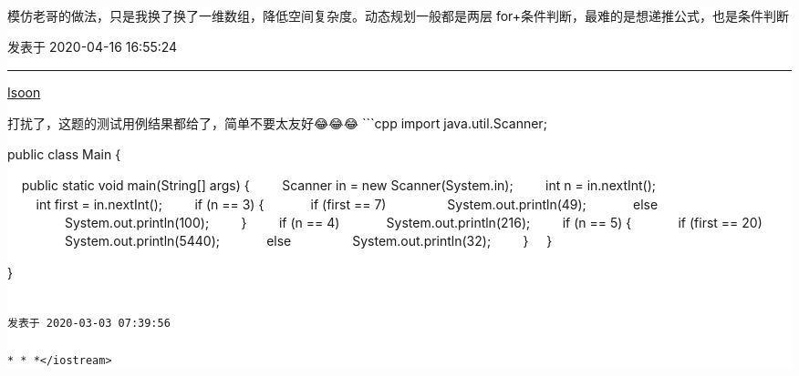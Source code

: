 模仿老哥的做法，只是我换了换了一维数组，降低空间复杂度。动态规划一般都是两层 for+条件判断，最难的是想递推公式，也是条件判断

发表于 2020-04-16 16:55:24

* * *

[Isoon](https://www.nowcoder.com/profile/628327468)

打扰了，这题的测试用例结果都给了，简单不要太友好😂😂😂 ```cpp
import java.util.Scanner;

public class Main {

    public static void main(String[] args) {
        Scanner in = new Scanner(System.in);
        int n = in.nextInt();
        int first = in.nextInt();
        if (n == 3) {
            if (first == 7)
                System.out.println(49);
            else
                System.out.println(100);
        }
        if (n == 4)
            System.out.println(216);
        if (n == 5) {
            if (first == 20)
                System.out.println(5440);
            else
                System.out.println(32);
        }
    }

}
``` 

发表于 2020-03-03 07:39:56

* * *</iostream>